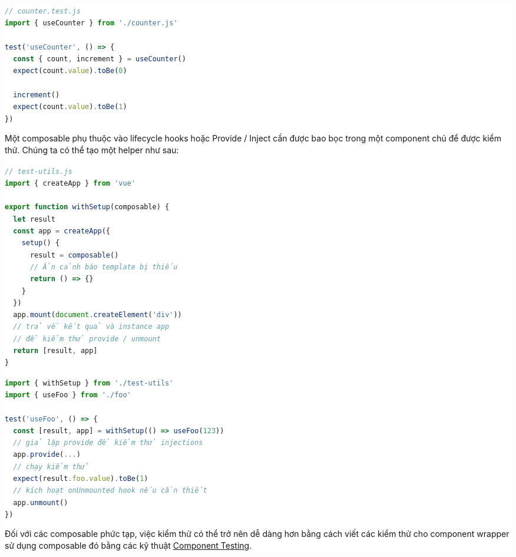 ```js
// counter.test.js
import { useCounter } from './counter.js'

test('useCounter', () => {
  const { count, increment } = useCounter()
  expect(count.value).toBe(0)

  increment()
  expect(count.value).toBe(1)
})
```
Một composable phụ thuộc vào lifecycle hooks hoặc Provide / Inject cần được bao bọc trong một component chủ để được kiểm thử. Chúng ta có thể tạo một helper như sau:

```js
// test-utils.js
import { createApp } from 'vue'

export function withSetup(composable) {
  let result
  const app = createApp({
    setup() {
      result = composable()
      // Ẩn cảnh báo template bị thiếu
      return () => {}
    }
  })
  app.mount(document.createElement('div'))
  // trả về kết quả và instance app
  // để kiểm thử provide / unmount
  return [result, app]
}
```

```js
import { withSetup } from './test-utils'
import { useFoo } from './foo'

test('useFoo', () => {
  const [result, app] = withSetup(() => useFoo(123))
  // giả lập provide để kiểm thử injections
  app.provide(...)
  // chạy kiểm thử
  expect(result.foo.value).toBe(1)
  // kích hoạt onUnmounted hook nếu cần thiết
  app.unmount()
})
```

Đối với các composable phức tạp, việc kiểm thử có thể trở nên dễ dàng hơn bằng cách viết các kiểm thử cho component wrapper sử dụng composable đó bằng các kỹ thuật [Component Testing](#component-testing).


